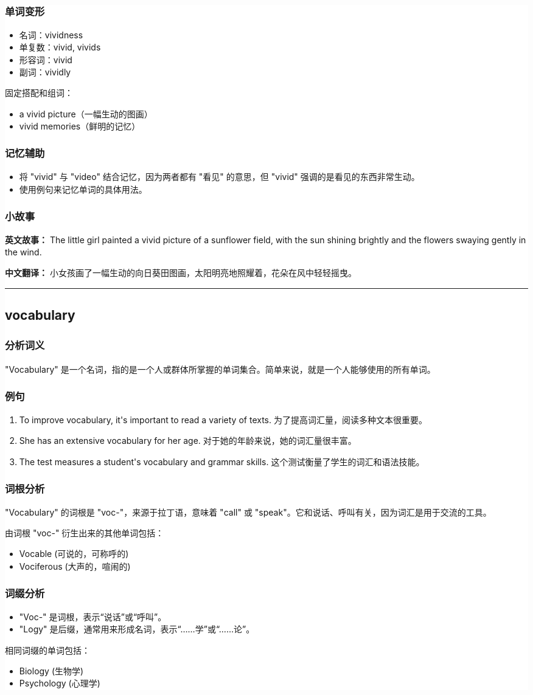 ### 单词变形
- 名词：vividness
- 单复数：vivid, vivids
- 形容词：vivid
- 副词：vividly

固定搭配和组词：
- a vivid picture（一幅生动的图画）
- vivid memories（鲜明的记忆）

### 记忆辅助
- 将 "vivid" 与 "video" 结合记忆，因为两者都有 "看见" 的意思，但 "vivid" 强调的是看见的东西非常生动。
- 使用例句来记忆单词的具体用法。

### 小故事
**英文故事：**
The little girl painted a vivid picture of a sunflower field, with the sun shining brightly and the flowers swaying gently in the wind.

**中文翻译：**
小女孩画了一幅生动的向日葵田图画，太阳明亮地照耀着，花朵在风中轻轻摇曳。


---------------
## vocabulary
### 分析词义
"Vocabulary" 是一个名词，指的是一个人或群体所掌握的单词集合。简单来说，就是一个人能够使用的所有单词。

### 例句
1. To improve vocabulary, it's important to read a variety of texts.
   为了提高词汇量，阅读多种文本很重要。
   
2. She has an extensive vocabulary for her age.
   对于她的年龄来说，她的词汇量很丰富。
   
3. The test measures a student's vocabulary and grammar skills.
   这个测试衡量了学生的词汇和语法技能。

### 词根分析
"Vocabulary" 的词根是 "voc-"，来源于拉丁语，意味着 "call" 或 "speak"。它和说话、呼叫有关，因为词汇是用于交流的工具。

由词根 "voc-" 衍生出来的其他单词包括：
- Vocable (可说的，可称呼的)
- Vociferous (大声的，喧闹的)

### 词缀分析
- "Voc-" 是词根，表示“说话”或“呼叫”。
- "Logy" 是后缀，通常用来形成名词，表示“……学”或“……论”。

相同词缀的单词包括：
- Biology (生物学)
- Psychology (心理学)
